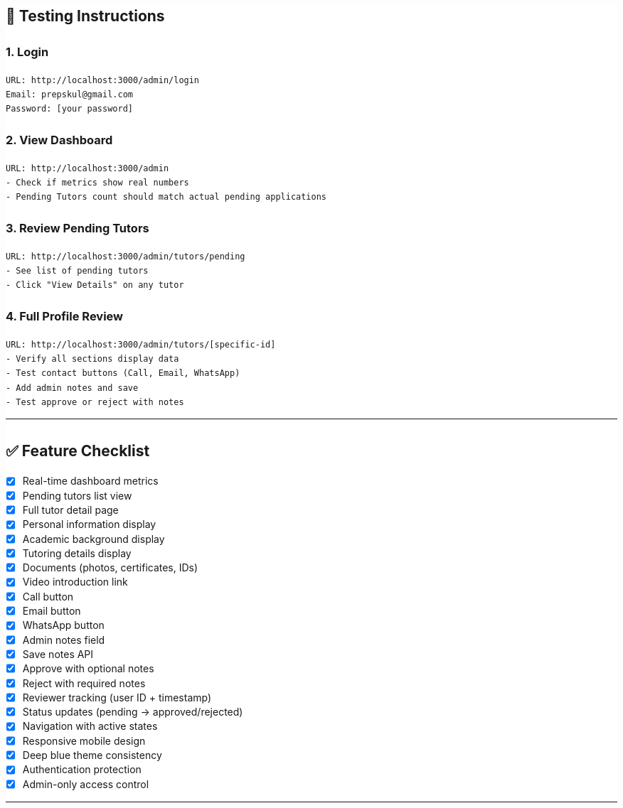 
## 🚀 **Testing Instructions**

### **1. Login**
```
URL: http://localhost:3000/admin/login
Email: prepskul@gmail.com
Password: [your password]
```

### **2. View Dashboard**
```
URL: http://localhost:3000/admin
- Check if metrics show real numbers
- Pending Tutors count should match actual pending applications
```

### **3. Review Pending Tutors**
```
URL: http://localhost:3000/admin/tutors/pending
- See list of pending tutors
- Click "View Details" on any tutor
```

### **4. Full Profile Review**
```
URL: http://localhost:3000/admin/tutors/[specific-id]
- Verify all sections display data
- Test contact buttons (Call, Email, WhatsApp)
- Add admin notes and save
- Test approve or reject with notes
```

---

## ✅ **Feature Checklist**

- [x] Real-time dashboard metrics
- [x] Pending tutors list view
- [x] Full tutor detail page
- [x] Personal information display
- [x] Academic background display
- [x] Tutoring details display
- [x] Documents (photos, certificates, IDs)
- [x] Video introduction link
- [x] Call button
- [x] Email button
- [x] WhatsApp button
- [x] Admin notes field
- [x] Save notes API
- [x] Approve with optional notes
- [x] Reject with required notes
- [x] Reviewer tracking (user ID + timestamp)
- [x] Status updates (pending → approved/rejected)
- [x] Navigation with active states
- [x] Responsive mobile design
- [x] Deep blue theme consistency
- [x] Authentication protection
- [x] Admin-only access control

---